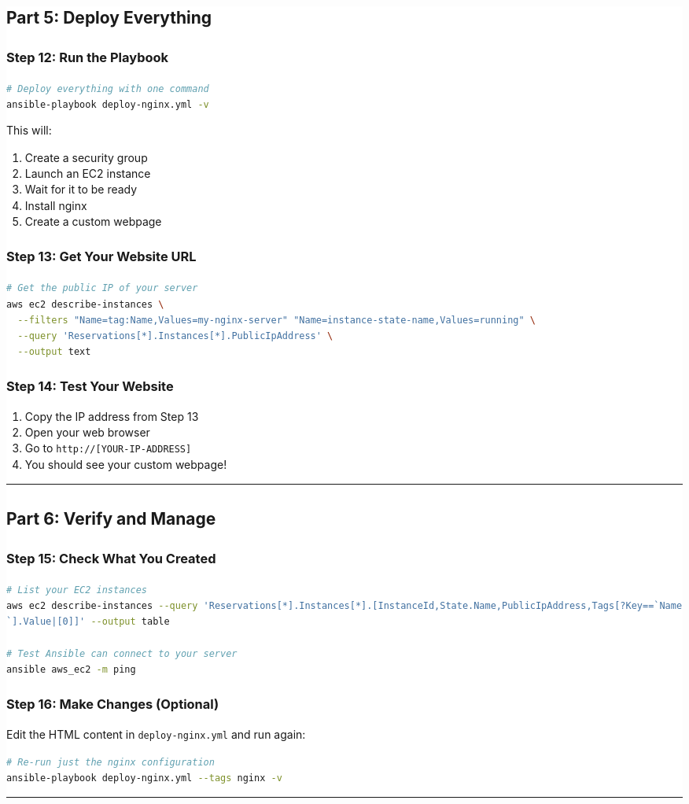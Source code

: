 
## Part 5: Deploy Everything

### Step 12: Run the Playbook
```bash
# Deploy everything with one command
ansible-playbook deploy-nginx.yml -v
```

This will:
1. Create a security group
2. Launch an EC2 instance
3. Wait for it to be ready
4. Install nginx
5. Create a custom webpage

### Step 13: Get Your Website URL
```bash
# Get the public IP of your server
aws ec2 describe-instances \
  --filters "Name=tag:Name,Values=my-nginx-server" "Name=instance-state-name,Values=running" \
  --query 'Reservations[*].Instances[*].PublicIpAddress' \
  --output text
```

### Step 14: Test Your Website
1. Copy the IP address from Step 13
2. Open your web browser
3. Go to `http://[YOUR-IP-ADDRESS]`
4. You should see your custom webpage!

---

## Part 6: Verify and Manage

### Step 15: Check What You Created
```bash
# List your EC2 instances
aws ec2 describe-instances --query 'Reservations[*].Instances[*].[InstanceId,State.Name,PublicIpAddress,Tags[?Key==`Name`].Value|[0]]' --output table

# Test Ansible can connect to your server
ansible aws_ec2 -m ping
```

### Step 16: Make Changes (Optional)
Edit the HTML content in `deploy-nginx.yml` and run again:
```bash
# Re-run just the nginx configuration
ansible-playbook deploy-nginx.yml --tags nginx -v
```

---